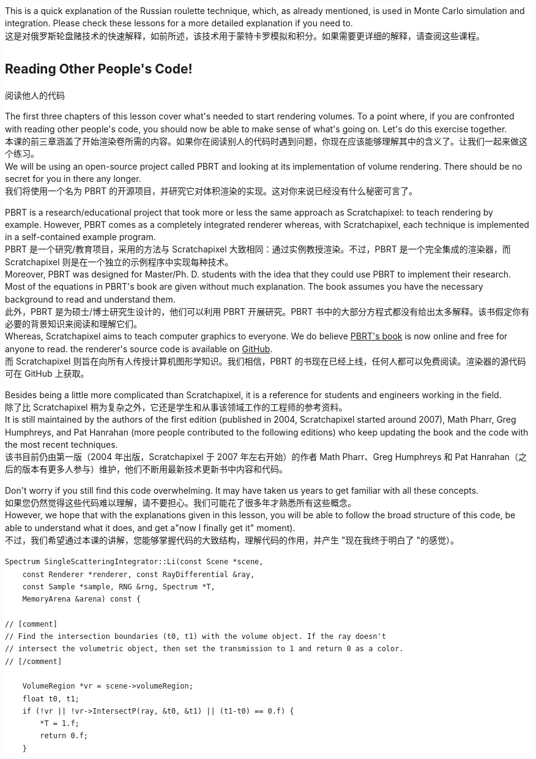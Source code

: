 This is a quick explanation of the Russian roulette technique, which, as already mentioned, is used in Monte Carlo simulation and integration. Please check these lessons for a more detailed explanation if you need to.  
这是对俄罗斯轮盘赌技术的快速解释，如前所述，该技术用于蒙特卡罗模拟和积分。如果需要更详细的解释，请查阅这些课程。

## Reading Other People's Code!  
阅读他人的代码

The first three chapters of this lesson cover what's needed to start rendering volumes. To a point where, if you are confronted with reading other people's code, you should now be able to make sense of what's going on. Let's do this exercise together.  
本课的前三章涵盖了开始渲染卷所需的内容。如果你在阅读别人的代码时遇到问题，你现在应该能够理解其中的含义了。让我们一起来做这个练习。  
We will be using an open-source project called PBRT and looking at its implementation of volume rendering. There should be no secret for you in there any longer.  
我们将使用一个名为 PBRT 的开源项目，并研究它对体积渲染的实现。这对你来说已经没有什么秘密可言了。

PBRT is a research/educational project that took more or less the same approach as Scratchapixel: to teach rendering by example. However, PBRT comes as a completely integrated renderer whereas, with Scratchapixel, each technique is implemented in a self-contained example program.  
PBRT 是一个研究/教育项目，采用的方法与 Scratchapixel 大致相同：通过实例教授渲染。不过，PBRT 是一个完全集成的渲染器，而 Scratchapixel 则是在一个独立的示例程序中实现每种技术。  
Moreover, PBRT was designed for Master/Ph. D. students with the idea that they could use PBRT to implement their research. Most of the equations in PBRT's book are given without much explanation. The book assumes you have the necessary background to read and understand them.  
此外，PBRT 是为硕士/博士研究生设计的，他们可以利用 PBRT 开展研究。PBRT 书中的大部分方程式都没有给出太多解释。该书假定你有必要的背景知识来阅读和理解它们。  
Whereas, Scratchapixel aims to teach computer graphics to everyone. We do believe [PBRT's book](https://pbr-book.org/) is now online and free for anyone to read. the renderer's source code is available on [GitHub](https://github.com/mmp).  
而 Scratchapixel 则旨在向所有人传授计算机图形学知识。我们相信，PBRT 的书现在已经上线，任何人都可以免费阅读。渲染器的源代码可在 GitHub 上获取。

Besides being a little more complicated than Scratchapixel, it is a reference for students and engineers working in the field.  
除了比 Scratchapixel 稍为复杂之外，它还是学生和从事该领域工作的工程师的参考资料。  
It is still maintained by the authors of the first edition (published in 2004, Scratchapixel started around 2007), Math Pharr, Greg Humphreys, and Pat Hanrahan (more people contributed to the following editions) who keep updating the book and the code with the most recent techniques.  
该书目前仍由第一版（2004 年出版，Scratchapixel 于 2007 年左右开始）的作者 Math Pharr、Greg Humphreys 和 Pat Hanrahan（之后的版本有更多人参与）维护，他们不断用最新技术更新书中内容和代码。

Don't worry if you still find this code overwhelming. It may have taken us years to get familiar with all these concepts.  
如果您仍然觉得这些代码难以理解，请不要担心。我们可能花了很多年才熟悉所有这些概念。  
However, we hope that with the explanations given in this lesson, you will be able to follow the broad structure of this code, be able to understand what it does, and get a"now I finally get it" moment).  
不过，我们希望通过本课的讲解，您能够掌握代码的大致结构，理解代码的作用，并产生 "现在我终于明白了 "的感觉）。

```
Spectrum SingleScatteringIntegrator::Li(const Scene *scene, 
    const Renderer *renderer, const RayDifferential &ray, 
    const Sample *sample, RNG &rng, Spectrum *T, 
    MemoryArena &arena) const {

// [comment]
// Find the intersection boundaries (t0, t1) with the volume object. If the ray doesn't
// intersect the volumetric object, then set the transmission to 1 and return 0 as a color.
// [/comment]

    VolumeRegion *vr = scene->volumeRegion;
    float t0, t1;
    if (!vr || !vr->IntersectP(ray, &t0, &t1) || (t1-t0) == 0.f) {
        *T = 1.f;
        return 0.f;
    }

```